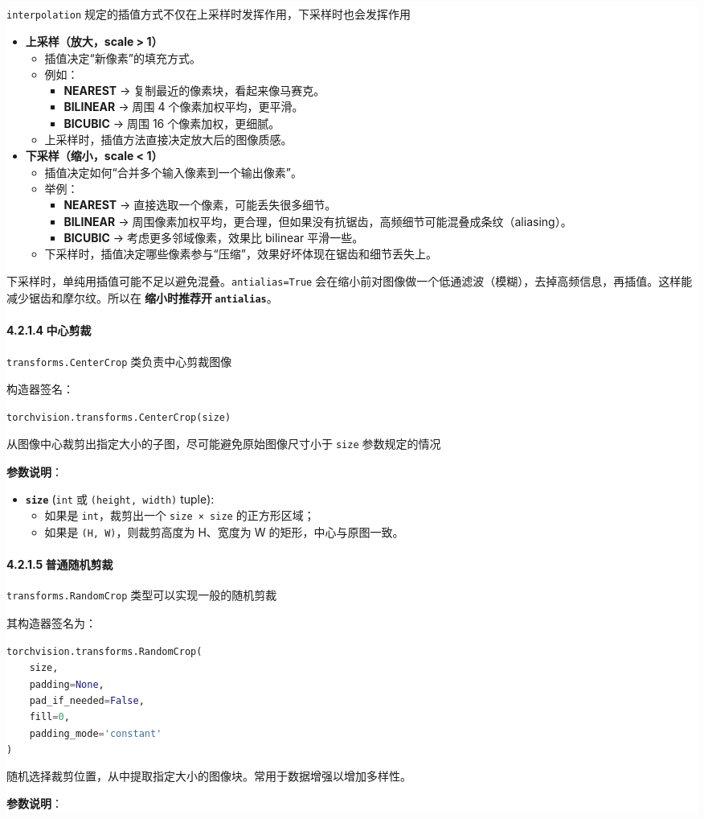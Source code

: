 `interpolation` 规定的插值方式不仅在上采样时发挥作用，下采样时也会发挥作用

- **上采样（放大，scale > 1）**
  - 插值决定“新像素”的填充方式。
  - 例如：
    - **NEAREST** → 复制最近的像素块，看起来像马赛克。
    - **BILINEAR** → 周围 4 个像素加权平均，更平滑。
    - **BICUBIC** → 周围 16 个像素加权，更细腻。
  - 上采样时，插值方法直接决定放大后的图像质感。
- **下采样（缩小，scale < 1）**
  - 插值决定如何“合并多个输入像素到一个输出像素”。
  - 举例：
    - **NEAREST** → 直接选取一个像素，可能丢失很多细节。
    - **BILINEAR** → 周围像素加权平均，更合理，但如果没有抗锯齿，高频细节可能混叠成条纹（aliasing）。
    - **BICUBIC** → 考虑更多邻域像素，效果比 bilinear 平滑一些。
  - 下采样时，插值决定哪些像素参与“压缩”，效果好坏体现在锯齿和细节丢失上。

下采样时，单纯用插值可能不足以避免混叠。`antialias=True` 会在缩小前对图像做一个低通滤波（模糊），去掉高频信息，再插值。这样能减少锯齿和摩尔纹。所以在 **缩小时推荐开 `antialias`**。



#### 4.2.1.4 中心剪裁

`transforms.CenterCrop` 类负责中心剪裁图像

构造器签名：

```python
torchvision.transforms.CenterCrop(size)
```

从图像中心裁剪出指定大小的子图，尽可能避免原始图像尺寸小于 `size` 参数规定的情况

**参数说明**：

- **`size`** (`int` 或 `(height, width)` tuple):
  - 如果是 `int`，裁剪出一个 `size × size` 的正方形区域；
  - 如果是 `(H, W)`，则裁剪高度为 H、宽度为 W 的矩形，中心与原图一致。

#### 4.2.1.5 普通随机剪裁

`transforms.RandomCrop` 类型可以实现一般的随机剪裁

其构造器签名为：

```python
torchvision.transforms.RandomCrop(
    size,
    padding=None,
    pad_if_needed=False,
    fill=0,
    padding_mode='constant'
)
```

随机选择裁剪位置，从中提取指定大小的图像块。常用于数据增强以增加多样性。

**参数说明**：
